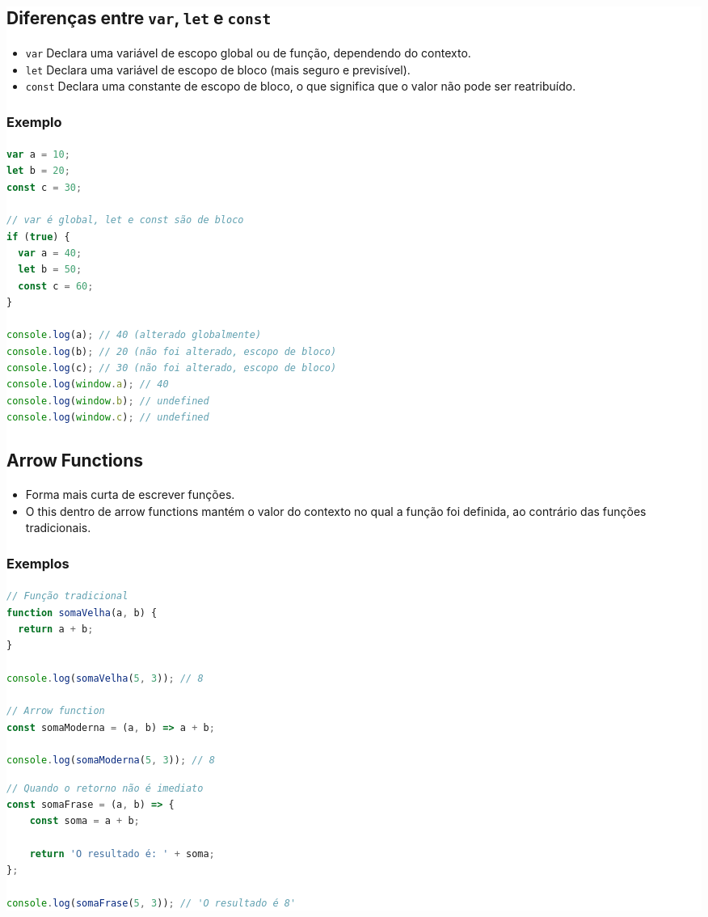 ## Diferenças entre `var`, `let` e `const`

* `var` Declara uma variável de escopo global ou de função, dependendo do contexto.
* `let` Declara uma variável de escopo de bloco (mais seguro e previsível).
* `const` Declara uma constante de escopo de bloco, o que significa que o valor não pode ser reatribuído.

### Exemplo

```javascript
var a = 10;
let b = 20;
const c = 30;

// var é global, let e const são de bloco
if (true) {
  var a = 40;
  let b = 50;
  const c = 60;
}

console.log(a); // 40 (alterado globalmente)
console.log(b); // 20 (não foi alterado, escopo de bloco)
console.log(c); // 30 (não foi alterado, escopo de bloco)
console.log(window.a); // 40
console.log(window.b); // undefined
console.log(window.c); // undefined
```

## Arrow Functions

* Forma mais curta de escrever funções.
* O this dentro de arrow functions mantém o valor do contexto no qual a função foi definida, ao contrário das funções tradicionais.

### Exemplos

```javascript
// Função tradicional
function somaVelha(a, b) {
  return a + b;
}

console.log(somaVelha(5, 3)); // 8

// Arrow function
const somaModerna = (a, b) => a + b;

console.log(somaModerna(5, 3)); // 8
```

```javascript
// Quando o retorno não é imediato
const somaFrase = (a, b) => {
    const soma = a + b;
    
    return 'O resultado é: ' + soma;
};

console.log(somaFrase(5, 3)); // 'O resultado é 8'
```
